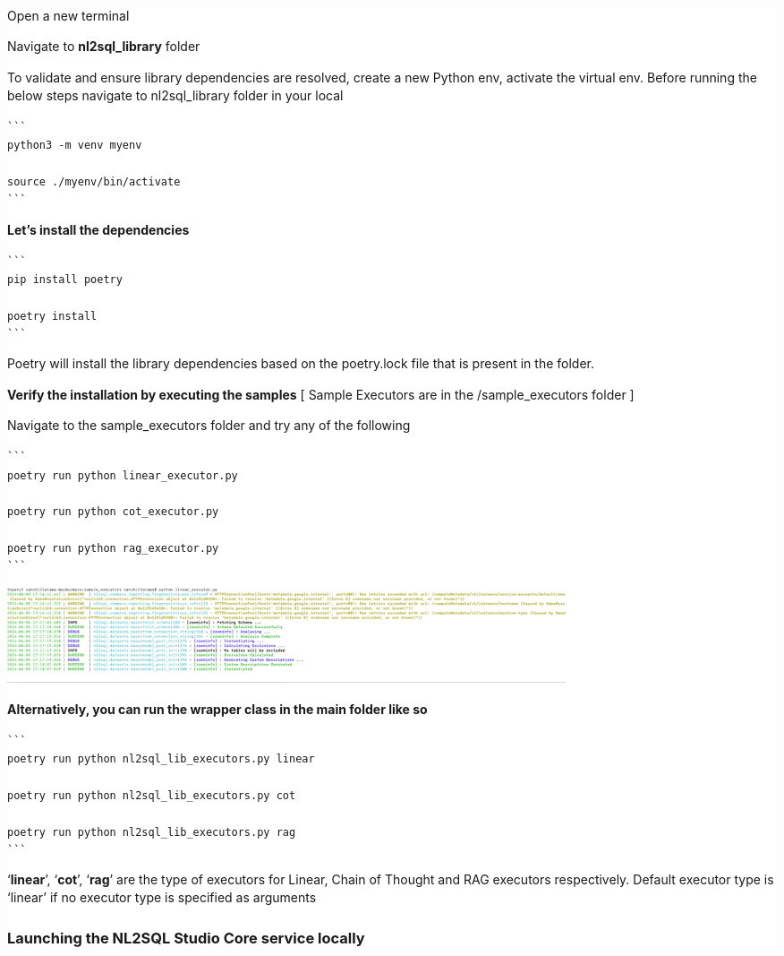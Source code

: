
Open a new terminal

Navigate to **nl2sql_library** folder

To validate and ensure library dependencies are resolved, create a new Python env, activate the virtual env.  Before running the below steps navigate to nl2sql_library folder in your local

    ```
    python3 -m venv myenv

    source ./myenv/bin/activate
    ```

**Let’s install the dependencies**

    ```
    pip install poetry

    poetry install
    ```

Poetry will install the library dependencies based on the poetry.lock file that is present in the folder.

**Verify the installation by executing the samples**
[ Sample Executors are in the /sample_executors folder ]

Navigate to the sample_executors folder and try any of the following

    ```
    poetry run python linear_executor.py

    poetry run python cot_executor.py

    poetry run python rag_executor.py
    ```
![output](assets/lib_execution_1.png)

**Alternatively, you can run the wrapper class in the main folder like so**

    ```
    poetry run python nl2sql_lib_executors.py linear

    poetry run python nl2sql_lib_executors.py cot

    poetry run python nl2sql_lib_executors.py rag
    ```

‘**linear**’, ‘**cot**’, ‘**rag**’ are the type of executors for Linear, Chain of Thought and RAG executors respectively.  Default executor type is ‘linear’ if no executor type is specified as arguments

### Launching the NL2SQL Studio Core service locally
